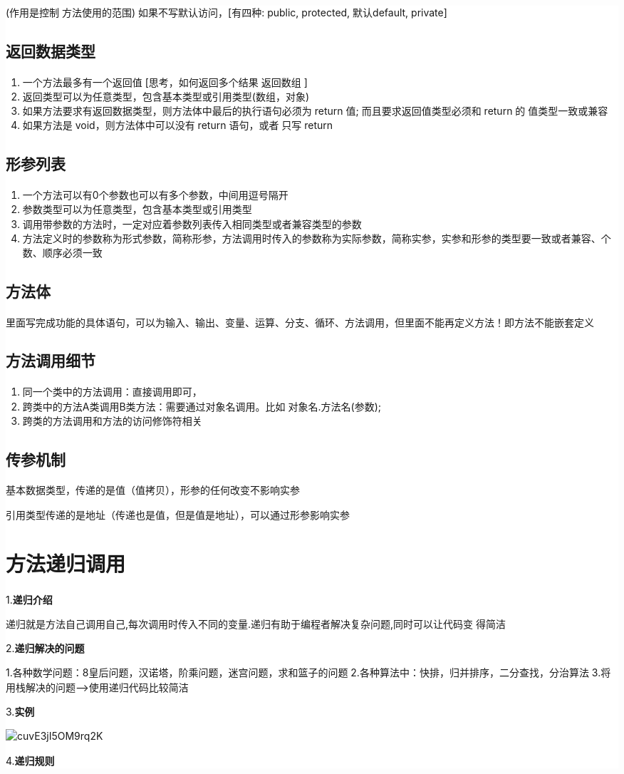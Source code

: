 (作用是控制 方法使用的范围) 如果不写默认访问，[有四种: public, protected, 默认default, private]

## **返回数据类型** 

1.  一个方法最多有一个返回值 [思考，如何返回多个结果 返回数组 ]
2.  返回类型可以为任意类型，包含基本类型或引用类型(数组，对象) 
3. 如果方法要求有返回数据类型，则方法体中最后的执行语句必须为 return 值; 而且要求返回值类型必须和 return 的 值类型一致或兼容 
4.  如果方法是 void，则方法体中可以没有 return 语句，或者 只写 return 

## **形参列表**

1. 一个方法可以有0个参数也可以有多个参数，中间用逗号隔开
2. 参数类型可以为任意类型，包含基本类型或引用类型
3. 调用带参数的方法时，一定对应着参数列表传入相同类型或者兼容类型的参数
4. 方法定义时的参数称为形式参数，简称形参，方法调用时传入的参数称为实际参数，简称实参，实参和形参的类型要一致或者兼容、个数、顺序必须一致

## **方法体**

里面写完成功能的具体语句，可以为输入、输出、变量、运算、分支、循环、方法调用，但里面不能再定义方法！即方法不能嵌套定义

## **方法调用细节**

1. 同一个类中的方法调用：直接调用即可，
2. 跨类中的方法A类调用B类方法：需要通过对象名调用。比如 对象名.方法名(参数);
3. 跨类的方法调用和方法的访问修饰符相关

## 传参机制

基本数据类型，传递的是值（值拷贝），形参的任何改变不影响实参

引用类型传递的是地址（传递也是值，但是值是地址），可以通过形参影响实参





# 方法递归调用

1.**递归介绍**

递归就是方法自己调用自己,每次调用时传入不同的变量.递归有助于编程者解决复杂问题,同时可以让代码变 得简洁

2.**递归解决的问题**

1.各种数学问题：8皇后问题，汉诺塔，阶乘问题，迷宫问题，求和篮子的问题
2.各种算法中：快排，归并排序，二分查找，分治算法
3.将用栈解决的问题-->使用递归代码比较简洁

3.**实例**

![cuvE3jI5OM9rq2K](https://xunfeng-images.oss-cn-shenzhen.aliyuncs.com/xfTyporaImages/cuvE3jI5OM9rq2K.png)



4.**递归规则**
